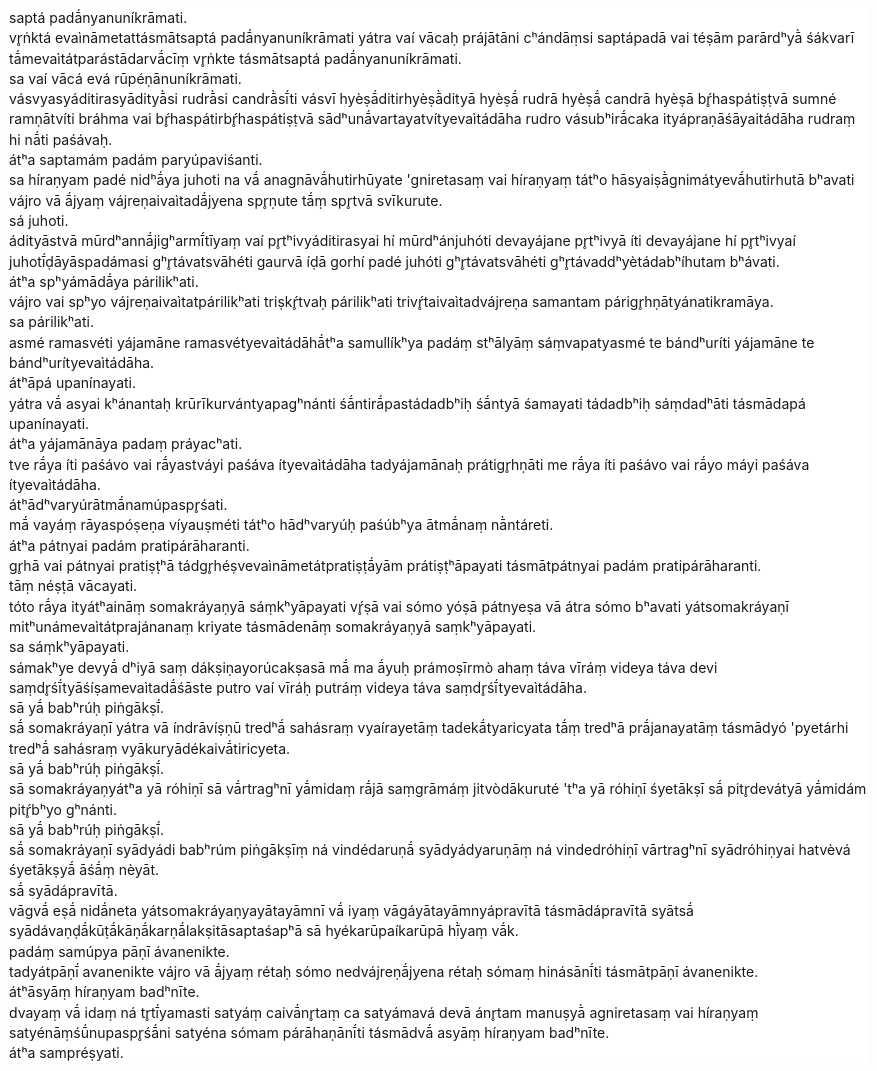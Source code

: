 
saptá padā́nyanuníkrāmati.  
vr̥ṅktá evaìnāmetattásmātsaptá padā́nyanuníkrāmati yátra vaí vācaḥ prájātāni cʰándāṃsi saptápadā vai téṣām parārdʰyā̀ śákvarī tā́mevaìtátparástādarvā́cīṃ vr̥ṅkte tásmātsaptá padā́nyanuníkrāmati.  
sa vaí vācá evá rūpéṇānuníkrāmati.  
vásvyasyáditirasyādityā̀si rudrā̀si candrā̀sī́ti vásvī hyèṣā́ditirhyèṣā̀dityā hyèṣā́ rudrā hyèṣā́ candrā hyèṣā bŕ̥haspátiṣṭvā sumné ramṇātvíti bráhma vai bŕ̥haspátirbŕ̥haspátiṣṭvā sādʰunā́vartayatvítyevaìtádāha rudro vásubʰirā́caka ityápraṇāśāyaitádāha rudraṃ hi nā́ti paśávaḥ.  
átʰa saptamám padám paryúpaviśanti.  
sa híraṇyam padé nidʰā́ya juhoti na vā́ anagnāvā́hutirhūyate 'gniretasaṃ vai híraṇyaṃ tátʰo hāsyaiṣā̀gnimátyevā́hutirhutā bʰavati vájro vā ā́jyaṃ vájreṇaivaìtadā́jyena spr̥ṇute tā́ṃ spr̥tvā svīkurute.  
sá juhoti.  
ádityāstvā mūrdʰannā́jigʰarmī́tīyaṃ vaí pr̥tʰivyáditirasyai hí mūrdʰánjuhóti devayájane pr̥tʰivyā íti devayájane hí pr̥tʰivyaí juhotī́ḍāyāspadámasi gʰr̥távatsvāhéti gaurvā íḍā gorhí padé juhóti gʰr̥távatsvāhéti gʰr̥távaddʰyètádabʰíhutam bʰávati.  
átʰa spʰyámādā́ya párilikʰati.  
vájro vai spʰyo vájreṇaivaìtatpárilikʰati triṣkŕ̥tvaḥ párilikʰati trivŕ̥taivaìtadvájreṇa samantam párigr̥hṇātyánatikramāya.  
sa párilikʰati.  
asmé ramasvéti yájamāne ramasvétyevaìtádāhā́tʰa samullíkʰya padáṃ stʰālyāṃ sáṃvapatyasmé te bándʰuríti yájamāne te bándʰurítyevaìtádāha.  
átʰāpá upanínayati.  
yátra vā́ asyai kʰánantaḥ krūrīkurvántyapagʰnánti śā́ntirā́pastádadbʰiḥ śā́ntyā śamayati tádadbʰiḥ sáṃdadʰāti tásmādapá upanínayati.  
átʰa yájamānāya padaṃ práyacʰati.  
tve rā́ya íti paśávo vai rā́yastváyi paśáva ítyevaìtádāha tadyájamānaḥ prátigr̥hṇāti me rā́ya íti paśávo vai rā́yo máyi paśáva ítyevaìtádāha.  
átʰādʰvaryúrātmā́namúpaspr̥śati.  
mā́ vayáṃ rāyaspóṣeṇa víyauṣméti tátʰo hādʰvaryúḥ paśúbʰya ātmā́naṃ nā̀ntáreti.  
átʰa pátnyai padám pratipárāharanti.  
gr̥hā vai pátnyai pratiṣṭʰā tádgr̥héṣvevaìnāmetátpratiṣṭā́yām prátiṣṭʰāpayati tásmātpátnyai padám pratipárāharanti.  
tāṃ néṣṭā vācayati.  
tóto rā́ya ityátʰaināṃ somakráyaṇyā sáṃkʰyāpayati vŕ̥ṣā vai sómo yóṣā pátnyeṣa vā átra sómo bʰavati yátsomakráyaṇī mitʰunámevaìtátprajánanaṃ kriyate tásmādenāṃ somakráyaṇyā saṃkʰyāpayati.  
sa sáṃkʰyāpayati.  
sámakʰye devyā́ dʰiyā saṃ dákṣiṇayorúcakṣasā mā́ ma ā́yuḥ prámoṣīrmò ahaṃ táva vīráṃ videya táva devi saṃdr̥śī́tyāśíṣamevaìtadā́śāste putro vaí vīráḥ putráṃ videya táva saṃdr̥śī́tyevaìtádāha.  
sā yā́ babʰrúḥ piṅgākṣī́.  
sā́ somakráyaṇī yátra vā índrāvíṣṇū tredʰā́ sahásraṃ vyaírayetāṃ tadekā́tyaricyata tā́ṃ tredʰā prā́janayatāṃ tásmādyó 'pyetárhi tredʰā́ sahásraṃ vyākuryādékaivā́tiricyeta.  
sā yā́ babʰrúḥ piṅgākṣī́.  
sā somakráyaṇyátʰa yā róhiṇī sā vā́rtragʰnī yā́midaṃ rā́jā saṃgrāmáṃ jitvòdākuruté 'tʰa yā róhiṇī śyetākṣī sā́ pitr̥devátyā yā́midám pitŕ̥bʰyo gʰnánti.  
sā yā́ babʰrúḥ piṅgākṣī́.  
sā́ somakráyaṇī syādyádi babʰrúm piṅgākṣīṃ ná vindédaruṇā́ syādyádyaruṇāṃ ná vindedróhiṇī vārtragʰnī syādróhiṇyai hatvèvá śyetākṣyā́ āśā́ṃ nèyāt.  
sā́ syādápravītā.  
vāgvā́ eṣā́ nidā́neta yátsomakráyaṇyayātayāmnī vā́ iyaṃ vāgáyātayāmnyápravītā tásmādápravītā syātsā́ syādávaṇḍā́kūṭā́kāṇā́karṇā́lakṣitāsaptaśapʰā sā hyékarūpaíkarūpā hī̀yaṃ vā́k.  
padáṃ samúpya pāṇī ávanenikte.  
tadyátpāṇī́ avanenikte vájro vā ā́jyaṃ rétaḥ sómo nedvájreṇā́jyena rétaḥ sómaṃ hinásānī́ti tásmātpāṇī ávanenikte.  
átʰāsyāṃ híraṇyam badʰnīte.  
dvayaṃ vā́ idaṃ ná tr̥tī́yamasti satyáṃ caivā́nr̥taṃ ca satyámavá devā ánr̥tam manuṣyā̀ agniretasaṃ vai híraṇyaṃ satyénāṃśū́nupaspr̥śā́ni satyéna sómam párāhaṇānī́ti tásmādvā́ asyāṃ híraṇyam badʰnīte.  
átʰa sampréṣyati.  